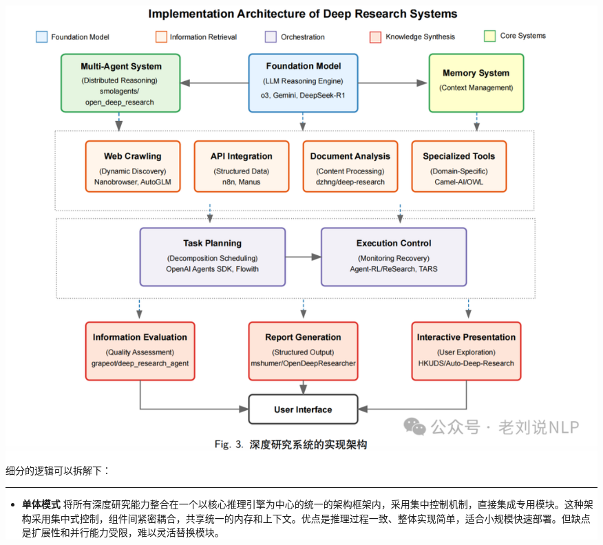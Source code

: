 ![](static/Abshb4Di0oMC2wxdMlHcWrTvnAf.png)

细分的逻辑可以拆解下：

---
- **单体模式** 将所有深度研究能力整合在一个以核心推理引擎为中心的统一的架构框架内，采用集中控制机制，直接集成专用模块。这种架构采用集中式控制，组件间紧密耦合，共享统一的内存和上下文。优点是推理过程一致、整体实现简单，适合小规模快速部署。但缺点是扩展性和并行能力受限，难以灵活替换模块。